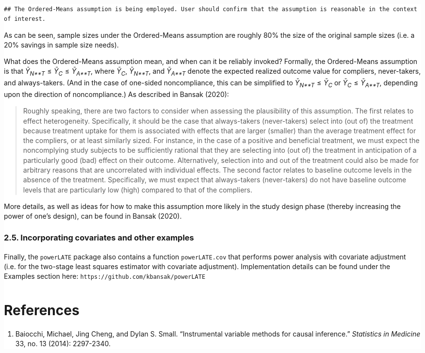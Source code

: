     ## The Ordered-Means assumption is being employed. User should confirm that the assumption is reasonable in the context of interest.

As can be seen, sample sizes under the Ordered-Means assumption are
roughly 80% the size of the original sample sizes (i.e. a 20% savings in
sample size needs).

What does the Ordered-Means assumption mean, and when can it be reliably
invoked? Formally, the Ordered-Means assumption is that
*Ȳ*<sub>*N**T*</sub> ≤ *Ȳ*<sub>*C*</sub> ≤ *Ȳ*<sub>*A**T*</sub>, where
*Ȳ*<sub>*C*</sub>, *Ȳ*<sub>*N**T*</sub>, and *Ȳ*<sub>*A**T*</sub> denote
the expected realized outcome value for compliers, never-takers, and
always-takers. (And in the case of one-sided noncompliance, this can be
simplified to *Ȳ*<sub>*N**T*</sub> ≤ *Ȳ*<sub>*C*</sub> or
*Ȳ*<sub>*C*</sub> ≤ *Ȳ*<sub>*A**T*</sub>, depending upon the direction
of noncompliance.) As described in Bansak (2020):

> Roughly speaking, there are two factors to consider when assessing the
> plausibility of this assumption. The first relates to effect
> heterogeneity. Specifically, it should be the case that always-takers
> (never-takers) select into (out of) the treatment because treatment
> uptake for them is associated with effects that are larger (smaller)
> than the average treatment effect for the compliers, or at least
> similarly sized. For instance, in the case of a positive and
> beneficial treatment, we must expect the noncomplying study subjects
> to be sufficiently rational that they are selecting into (out of) the
> treatment in anticipation of a particularly good (bad) effect on their
> outcome. Alternatively, selection into and out of the treatment could
> also be made for arbitrary reasons that are uncorrelated with
> individual effects. The second factor relates to baseline outcome
> levels in the absence of the treatment. Specifically, we must expect
> that always-takers (never-takers) do not have baseline outcome levels
> that are particularly low (high) compared to that of the compliers.

More details, as well as ideas for how to make this assumption more
likely in the study design phase (thereby increasing the power of one’s
design), can be found in Bansak (2020).

### 2.5. Incorporating covariates and other examples

Finally, the `powerLATE` package also contains a function
`powerLATE.cov` that performs power analysis with covariate adjustment
(i.e. for the two-stage least squares estimator with covariate
adjustment). Implementation details can be found under the Examples
section here: `https://github.com/kbansak/powerLATE`

# References

1.  Baiocchi, Michael, Jing Cheng, and Dylan S. Small. “Instrumental
    variable methods for causal inference.” *Statistics in Medicine* 33,
    no. 13 (2014): 2297-2340.
